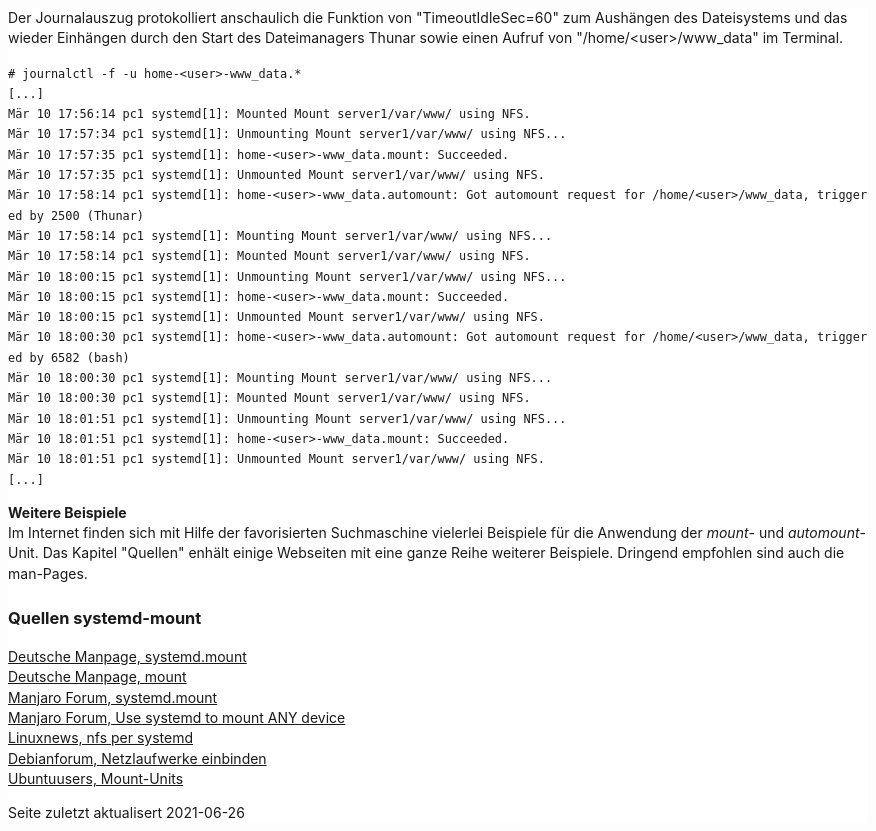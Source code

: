 Der Journalauszug protokolliert anschaulich die Funktion von "TimeoutIdleSec=60" zum Aushängen des Dateisystems und das wieder Einhängen durch den Start des Dateimanagers Thunar sowie einen Aufruf von "/home/\<user\>/www_data" im Terminal.

~~~
# journalctl -f -u home-<user>-www_data.*
[...]
Mär 10 17:56:14 pc1 systemd[1]: Mounted Mount server1/var/www/ using NFS.
Mär 10 17:57:34 pc1 systemd[1]: Unmounting Mount server1/var/www/ using NFS...
Mär 10 17:57:35 pc1 systemd[1]: home-<user>-www_data.mount: Succeeded.
Mär 10 17:57:35 pc1 systemd[1]: Unmounted Mount server1/var/www/ using NFS.
Mär 10 17:58:14 pc1 systemd[1]: home-<user>-www_data.automount: Got automount request for /home/<user>/www_data, triggered by 2500 (Thunar)
Mär 10 17:58:14 pc1 systemd[1]: Mounting Mount server1/var/www/ using NFS...
Mär 10 17:58:14 pc1 systemd[1]: Mounted Mount server1/var/www/ using NFS.
Mär 10 18:00:15 pc1 systemd[1]: Unmounting Mount server1/var/www/ using NFS...
Mär 10 18:00:15 pc1 systemd[1]: home-<user>-www_data.mount: Succeeded.
Mär 10 18:00:15 pc1 systemd[1]: Unmounted Mount server1/var/www/ using NFS.
Mär 10 18:00:30 pc1 systemd[1]: home-<user>-www_data.automount: Got automount request for /home/<user>/www_data, triggered by 6582 (bash)
Mär 10 18:00:30 pc1 systemd[1]: Mounting Mount server1/var/www/ using NFS...
Mär 10 18:00:30 pc1 systemd[1]: Mounted Mount server1/var/www/ using NFS.
Mär 10 18:01:51 pc1 systemd[1]: Unmounting Mount server1/var/www/ using NFS...
Mär 10 18:01:51 pc1 systemd[1]: home-<user>-www_data.mount: Succeeded.
Mär 10 18:01:51 pc1 systemd[1]: Unmounted Mount server1/var/www/ using NFS.
[...]
~~~

**Weitere Beispiele**  
Im Internet finden sich mit Hilfe der favorisierten Suchmaschine vielerlei Beispiele für die Anwendung der *mount*- und *automount*-Unit. Das Kapitel "Quellen" enhält einige Webseiten mit eine ganze Reihe weiterer Beispiele. Dringend empfohlen sind auch die man-Pages.

### Quellen systemd-mount

[Deutsche Manpage, systemd.mount](https://manpages.debian.org/testing/manpages-de/systemd-mount.1.de.html)  
[Deutsche Manpage, mount](https://manpages.debian.org/testing/manpages-de/mount.8.de.html)  
[Manjaro Forum, systemd.mount](https://forum.manjaro.org/t/root-tip-systemd-mount-unit-samples/1191)  
[Manjaro Forum, Use systemd to mount ANY device](https://forum.manjaro.org/t/root-tip-use-systemd-to-mount-any-device/1185)  
[Linuxnews, nfs per systemd](https://linuxnews.de/2019/12/nfs-freigaben-per-systemd-einbinden/)  
[Debianforum, Netzlaufwerke einbinden](https://wiki.debianforum.de/Netzlaufwerke_einbinden)  
[Ubuntuusers, Mount-Units](https://wiki.ubuntuusers.de/systemd/Mount_Units/)

<div id="rev">Seite zuletzt aktualisert 2021-06-26</div>
